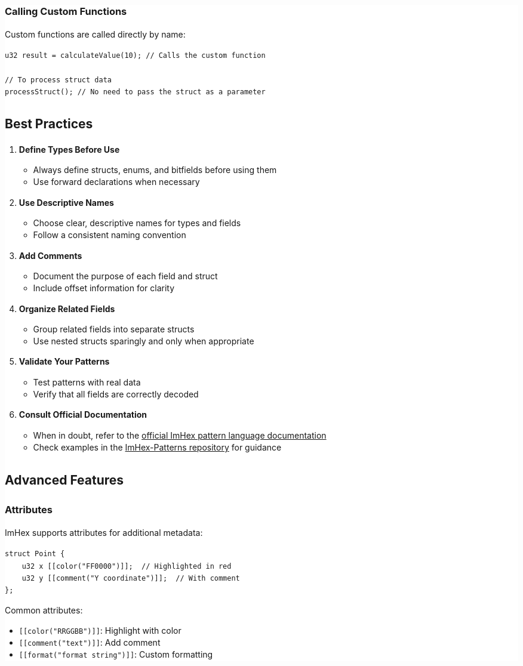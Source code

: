 ### Calling Custom Functions

Custom functions are called directly by name:

```hexpat
u32 result = calculateValue(10); // Calls the custom function

// To process struct data
processStruct(); // No need to pass the struct as a parameter
```

## Best Practices

1. **Define Types Before Use**
   - Always define structs, enums, and bitfields before using them
   - Use forward declarations when necessary

2. **Use Descriptive Names**
   - Choose clear, descriptive names for types and fields
   - Follow a consistent naming convention

3. **Add Comments**
   - Document the purpose of each field and struct
   - Include offset information for clarity

4. **Organize Related Fields**
   - Group related fields into separate structs
   - Use nested structs sparingly and only when appropriate

5. **Validate Your Patterns**
   - Test patterns with real data
   - Verify that all fields are correctly decoded

6. **Consult Official Documentation**
   - When in doubt, refer to the [official ImHex pattern language documentation](https://docs.werwolv.net/pattern-language)
   - Check examples in the [ImHex-Patterns repository](https://github.com/WerWolv/ImHex-Patterns) for guidance

## Advanced Features

### Attributes

ImHex supports attributes for additional metadata:

```hexpat
struct Point {
    u32 x [[color("FF0000")]];  // Highlighted in red
    u32 y [[comment("Y coordinate")]];  // With comment
};
```

Common attributes:
- `[[color("RRGGBB")]]`: Highlight with color
- `[[comment("text")]]`: Add comment
- `[[format("format string")]]`: Custom formatting
